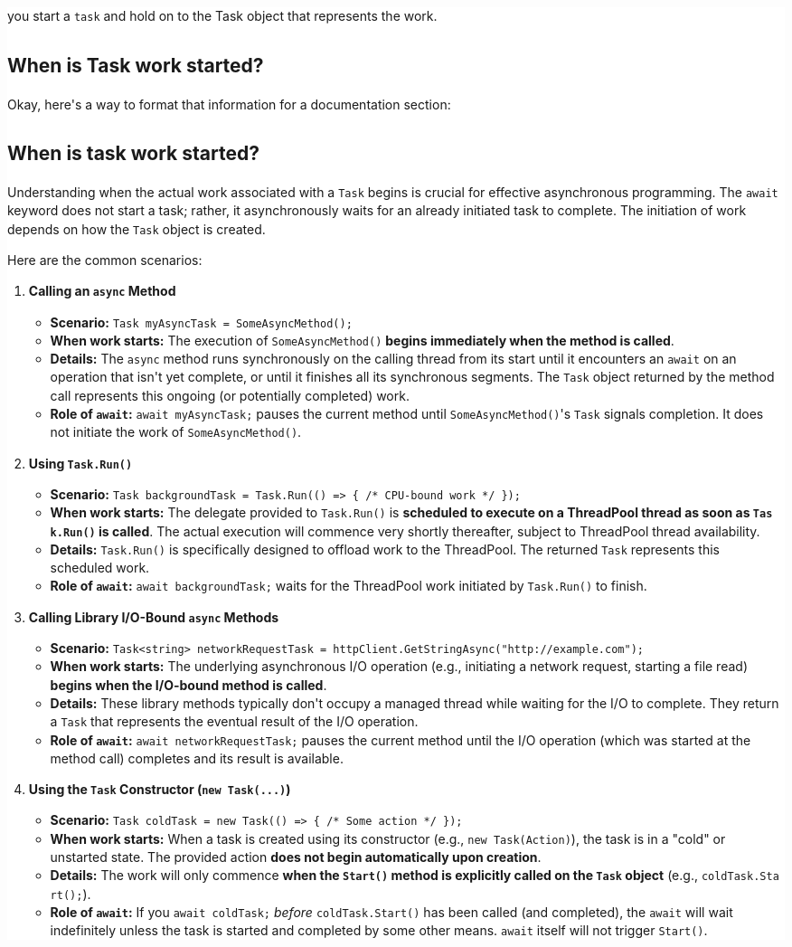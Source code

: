 
you start a `task` and hold on to the Task object that represents the work.

## When is Task work started?
Okay, here's a way to format that information for a documentation section:

## When is task work started?

Understanding when the actual work associated with a `Task` begins is crucial for effective asynchronous programming. The `await` keyword does not start a task; rather, it asynchronously waits for an already initiated task to complete. The initiation of work depends on how the `Task` object is created.

Here are the common scenarios:

1.  **Calling an `async` Method**
    * **Scenario:** `Task myAsyncTask = SomeAsyncMethod();`
    * **When work starts:** The execution of `SomeAsyncMethod()` **begins immediately when the method is called**.
    * **Details:** The `async` method runs synchronously on the calling thread from its start until it encounters an `await` on an operation that isn't yet complete, or until it finishes all its synchronous segments. The `Task` object returned by the method call represents this ongoing (or potentially completed) work.
    * **Role of `await`:** `await myAsyncTask;` pauses the current method until `SomeAsyncMethod()`'s `Task` signals completion. It does not initiate the work of `SomeAsyncMethod()`.

2.  **Using `Task.Run()`**
    * **Scenario:** `Task backgroundTask = Task.Run(() => { /* CPU-bound work */ });`
    * **When work starts:** The delegate provided to `Task.Run()` is **scheduled to execute on a ThreadPool thread as soon as `Task.Run()` is called**. The actual execution will commence very shortly thereafter, subject to ThreadPool thread availability.
    * **Details:** `Task.Run()` is specifically designed to offload work to the ThreadPool. The returned `Task` represents this scheduled work.
    * **Role of `await`:** `await backgroundTask;` waits for the ThreadPool work initiated by `Task.Run()` to finish.

3.  **Calling Library I/O-Bound `async` Methods**
    * **Scenario:** `Task<string> networkRequestTask = httpClient.GetStringAsync("http://example.com");`
    * **When work starts:** The underlying asynchronous I/O operation (e.g., initiating a network request, starting a file read) **begins when the I/O-bound method is called**.
    * **Details:** These library methods typically don't occupy a managed thread while waiting for the I/O to complete. They return a `Task` that represents the eventual result of the I/O operation.
    * **Role of `await`:** `await networkRequestTask;` pauses the current method until the I/O operation (which was started at the method call) completes and its result is available.

4.  **Using the `Task` Constructor (`new Task(...)`)**
    * **Scenario:** `Task coldTask = new Task(() => { /* Some action */ });`
    * **When work starts:** When a task is created using its constructor (e.g., `new Task(Action)`), the task is in a "cold" or unstarted state. The provided action **does not begin automatically upon creation**.
    * **Details:** The work will only commence **when the `Start()` method is explicitly called on the `Task` object** (e.g., `coldTask.Start();`).
    * **Role of `await`:** If you `await coldTask;` *before* `coldTask.Start()` has been called (and completed), the `await` will wait indefinitely unless the task is started and completed by some other means. `await` itself will not trigger `Start()`.

